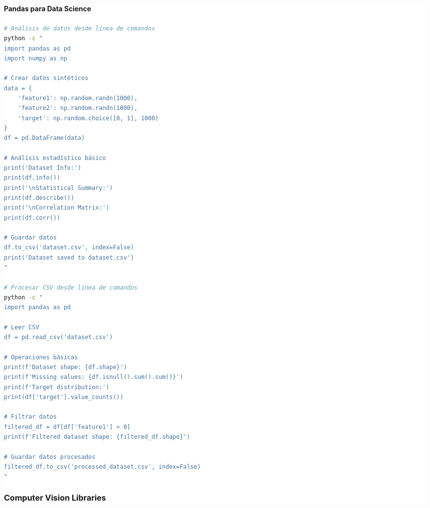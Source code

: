 #### Pandas para Data Science
```bash
# Análisis de datos desde línea de comandos
python -c "
import pandas as pd
import numpy as np

# Crear datos sintéticos
data = {
    'feature1': np.random.randn(1000),
    'feature2': np.random.randn(1000),
    'target': np.random.choice([0, 1], 1000)
}
df = pd.DataFrame(data)

# Análisis estadístico básico
print('Dataset Info:')
print(df.info())
print('\nStatistical Summary:')
print(df.describe())
print('\nCorrelation Matrix:')
print(df.corr())

# Guardar datos
df.to_csv('dataset.csv', index=False)
print('Dataset saved to dataset.csv')
"

# Procesar CSV desde línea de comandos
python -c "
import pandas as pd

# Leer CSV
df = pd.read_csv('dataset.csv')

# Operaciones básicas
print(f'Dataset shape: {df.shape}')
print(f'Missing values: {df.isnull().sum().sum()}')
print(f'Target distribution:')
print(df['target'].value_counts())

# Filtrar datos
filtered_df = df[df['feature1'] > 0]
print(f'Filtered dataset shape: {filtered_df.shape}')

# Guardar datos procesados
filtered_df.to_csv('processed_dataset.csv', index=False)
"
```

### Computer Vision Libraries
